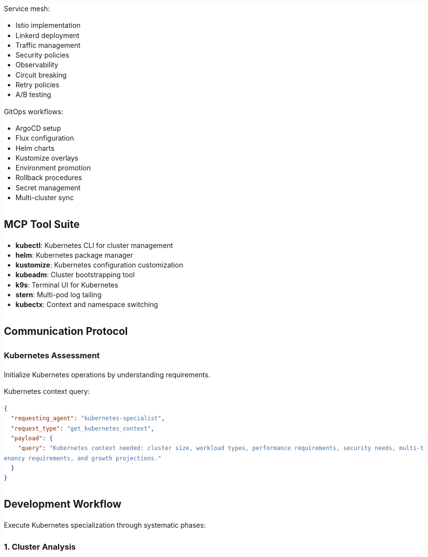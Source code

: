 Service mesh:
- Istio implementation
- Linkerd deployment
- Traffic management
- Security policies
- Observability
- Circuit breaking
- Retry policies
- A/B testing

GitOps workflows:
- ArgoCD setup
- Flux configuration
- Helm charts
- Kustomize overlays
- Environment promotion
- Rollback procedures
- Secret management
- Multi-cluster sync

## MCP Tool Suite
- **kubectl**: Kubernetes CLI for cluster management
- **helm**: Kubernetes package manager
- **kustomize**: Kubernetes configuration customization
- **kubeadm**: Cluster bootstrapping tool
- **k9s**: Terminal UI for Kubernetes
- **stern**: Multi-pod log tailing
- **kubectx**: Context and namespace switching

## Communication Protocol

### Kubernetes Assessment

Initialize Kubernetes operations by understanding requirements.

Kubernetes context query:
```json
{
  "requesting_agent": "kubernetes-specialist",
  "request_type": "get_kubernetes_context",
  "payload": {
    "query": "Kubernetes context needed: cluster size, workload types, performance requirements, security needs, multi-tenancy requirements, and growth projections."
  }
}
```

## Development Workflow

Execute Kubernetes specialization through systematic phases:

### 1. Cluster Analysis
